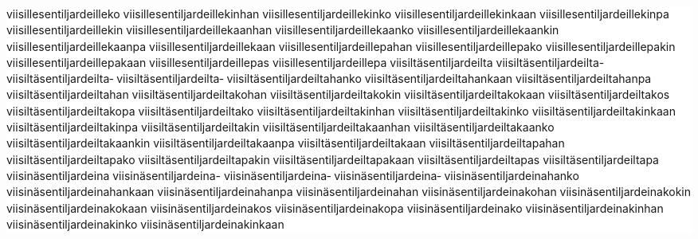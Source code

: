 viisillesentiljardeilleko
viisillesentiljardeillekinhan
viisillesentiljardeillekinko
viisillesentiljardeillekinkaan
viisillesentiljardeillekinpa
viisillesentiljardeillekin
viisillesentiljardeillekaanhan
viisillesentiljardeillekaanko
viisillesentiljardeillekaankin
viisillesentiljardeillekaanpa
viisillesentiljardeillekaan
viisillesentiljardeillepahan
viisillesentiljardeillepako
viisillesentiljardeillepakin
viisillesentiljardeillepakaan
viisillesentiljardeillepas
viisillesentiljardeillepa
viisiltäsentiljardeilta
viisiltäsentiljardeilta-
viisiltäsentiljardeilta‐
viisiltäsentiljardeilta‑
viisiltäsentiljardeiltahanko
viisiltäsentiljardeiltahankaan
viisiltäsentiljardeiltahanpa
viisiltäsentiljardeiltahan
viisiltäsentiljardeiltakohan
viisiltäsentiljardeiltakokin
viisiltäsentiljardeiltakokaan
viisiltäsentiljardeiltakos
viisiltäsentiljardeiltakopa
viisiltäsentiljardeiltako
viisiltäsentiljardeiltakinhan
viisiltäsentiljardeiltakinko
viisiltäsentiljardeiltakinkaan
viisiltäsentiljardeiltakinpa
viisiltäsentiljardeiltakin
viisiltäsentiljardeiltakaanhan
viisiltäsentiljardeiltakaanko
viisiltäsentiljardeiltakaankin
viisiltäsentiljardeiltakaanpa
viisiltäsentiljardeiltakaan
viisiltäsentiljardeiltapahan
viisiltäsentiljardeiltapako
viisiltäsentiljardeiltapakin
viisiltäsentiljardeiltapakaan
viisiltäsentiljardeiltapas
viisiltäsentiljardeiltapa
viisinäsentiljardeina
viisinäsentiljardeina-
viisinäsentiljardeina‐
viisinäsentiljardeina‑
viisinäsentiljardeinahanko
viisinäsentiljardeinahankaan
viisinäsentiljardeinahanpa
viisinäsentiljardeinahan
viisinäsentiljardeinakohan
viisinäsentiljardeinakokin
viisinäsentiljardeinakokaan
viisinäsentiljardeinakos
viisinäsentiljardeinakopa
viisinäsentiljardeinako
viisinäsentiljardeinakinhan
viisinäsentiljardeinakinko
viisinäsentiljardeinakinkaan